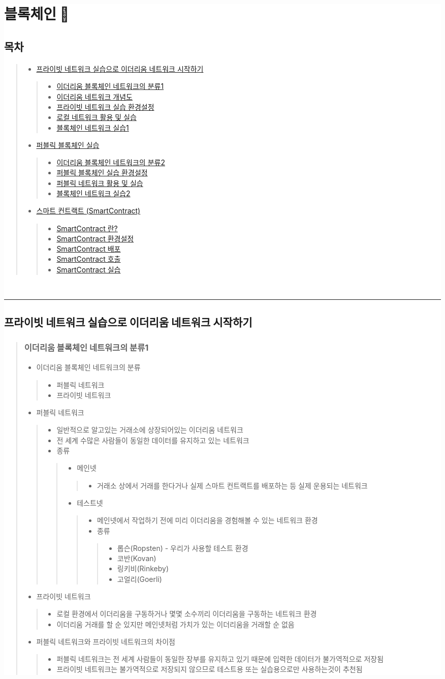 # **블록체인** 🔗

## 목차
>- [프라이빗 네트워크 실습으로 이더리움 네트워크 시작하기](#프라이빗-네트워크-실습으로-이더리움-네트워크-시작하기)
>>- [이더리움 블록체인 네트워크의 분류1](#이더리움-블록체인-네트워크의-분류1)
>>- [이더리움 네트워크 개념도](#이더리움-네트워크-개념도)
>>- [프라이빗 네트워크 실습 환경설정](#프라이빗-네트워크-실습-환경설정)
>>- [로컬 네트워크 활용 및 실습](#로컬-네트워크-활용-및-실습)
>>- [블록체인 네트워크 실습1](#블록체인-네트워크-실습1)
>- [퍼블릭 블록체인 실습](#퍼블릭-블록체인-실습)
>>- [이더리움 블록체인 네트워크의 분류2](#이더리움-블록체인-네트워크의-분류2)
>>- [퍼블릭 블록체인 실습 환경설정](#퍼블릭-블록체인-실습-환경설정)
>>- [퍼블릭 네트워크 활용 및 실습](#퍼블릭-네트워크-활용-및-실습)
>>- [블록체인 네트워크 실습2](#블록체인-네트워크-실습2)
>- [스마트 컨트랙트 (SmartContract)](#스마트-컨트랙트-smartcontract)
>>- [SmartContract 란?](#smartcontract-란)
>>- [SmartContract 환경설정](#smartcontract-환경설정)
>>- [SmartContract 배포](#smartcontract-배포)
>>- [SmartContract 호출](#smartcontract-호출)
>>- [SmartContract 실습](#smartcontract-실습)

<br>

---

## 프라이빗 네트워크 실습으로 이더리움 네트워크 시작하기

>### 이더리움 블록체인 네트워크의 분류1
>- 이더리움 블록체인 네트워크의 분류
>>- 퍼블릭 네트워크
>>- 프라이빗 네트워크
>- 퍼블릭 네트워크
>>- 일반적으로 알고있는 거래소에 상장되어있는 이더리움 네트워크
>>- 전 세계 수많은 사람들이 동일한 데이터를 유지하고 있는 네트워크
>>- 종류
>>>- 메인넷
>>>>- 거래소 상에서 거래를 한다거나 실제 스마트 컨트랙트를 배포하는 등 실제 운용되는 네트워크
>>>- 테스트넷
>>>>- 메인넷에서 작업하기 전에 미리 이더리움을 경험해볼 수 있는 네트워크 환경
>>>>- 종류
>>>>>- 롭슨(Ropsten) - 우리가 사용할 테스트 환경
>>>>>- 코반(Kovan)
>>>>>- 링키비(Rinkeby)
>>>>>- 고얼리(Goerli)
>- 프라이빗 네트워크
>>- 로컬 환경에서 이더리움을 구동하거나 몇몇 소수끼리 이더리움을 구동하는 네트워크 환경
>>- 이더리움 거래를 할 순 있지만 메인넷처럼 가치가 있는 이더리움을 거래할 순 없음
>- 퍼블릭 네트워크와 프라이빗 네트워크의 차이점
>>- 퍼블릭 네트워크는 전 세계 사람들이 동일한 장부를 유지하고 있기 때문에 입력한 데이터가 불가역적으로 저장됨
>>- 프라이빗 네트워크는 불가역적으로 저장되지 않으므로 테스트용 또는 실습용으로만 사용하는것이 추천됨
